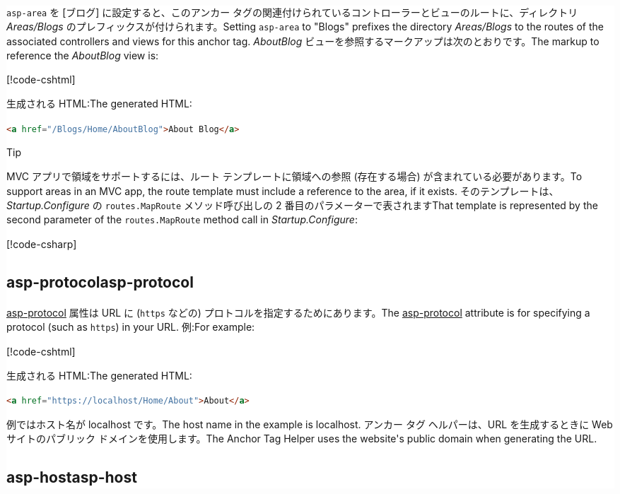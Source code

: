<span data-ttu-id="60d0e-196">`asp-area` を [ブログ] に設定すると、このアンカー タグの関連付けられているコントローラーとビューのルートに、ディレクトリ *Areas/Blogs* のプレフィックスが付けられます。</span><span class="sxs-lookup"><span data-stu-id="60d0e-196">Setting `asp-area` to "Blogs" prefixes the directory *Areas/Blogs* to the routes of the associated controllers and views for this anchor tag.</span></span> <span data-ttu-id="60d0e-197">*AboutBlog* ビューを参照するマークアップは次のとおりです。</span><span class="sxs-lookup"><span data-stu-id="60d0e-197">The markup to reference the *AboutBlog* view is:</span></span>

[!code-cshtml[](samples/TagHelpersBuiltIn/Views/Home/Index.cshtml?name=snippet_AspArea)]

<span data-ttu-id="60d0e-198">生成される HTML:</span><span class="sxs-lookup"><span data-stu-id="60d0e-198">The generated HTML:</span></span>

```html
<a href="/Blogs/Home/AboutBlog">About Blog</a>
```

> [!TIP]
> <span data-ttu-id="60d0e-199">MVC アプリで領域をサポートするには、ルート テンプレートに領域への参照 (存在する場合) が含まれている必要があります。</span><span class="sxs-lookup"><span data-stu-id="60d0e-199">To support areas in an MVC app, the route template must include a reference to the area, if it exists.</span></span> <span data-ttu-id="60d0e-200">そのテンプレートは、*Startup.Configure* の `routes.MapRoute` メソッド呼び出しの 2 番目のパラメーターで表されます</span><span class="sxs-lookup"><span data-stu-id="60d0e-200">That template is represented by the second parameter of the `routes.MapRoute` method call in *Startup.Configure*:</span></span>
>
> [!code-csharp[](samples/TagHelpersBuiltIn/Startup.cs?name=snippet_UseMvc&highlight=5)]

## <a name="asp-protocol"></a><span data-ttu-id="60d0e-201">asp-protocol</span><span class="sxs-lookup"><span data-stu-id="60d0e-201">asp-protocol</span></span>

<span data-ttu-id="60d0e-202">[asp-protocol](xref:Microsoft.AspNetCore.Mvc.TagHelpers.AnchorTagHelper.Protocol*) 属性は URL に (`https` などの) プロトコルを指定するためにあります。</span><span class="sxs-lookup"><span data-stu-id="60d0e-202">The [asp-protocol](xref:Microsoft.AspNetCore.Mvc.TagHelpers.AnchorTagHelper.Protocol*) attribute is for specifying a protocol (such as `https`) in your URL.</span></span> <span data-ttu-id="60d0e-203">例:</span><span class="sxs-lookup"><span data-stu-id="60d0e-203">For example:</span></span>

[!code-cshtml[](samples/TagHelpersBuiltIn/Views/Home/Index.cshtml?name=snippet_AspProtocol)]

<span data-ttu-id="60d0e-204">生成される HTML:</span><span class="sxs-lookup"><span data-stu-id="60d0e-204">The generated HTML:</span></span>

```html
<a href="https://localhost/Home/About">About</a>
```

<span data-ttu-id="60d0e-205">例ではホスト名が localhost です。</span><span class="sxs-lookup"><span data-stu-id="60d0e-205">The host name in the example is localhost.</span></span> <span data-ttu-id="60d0e-206">アンカー タグ ヘルパーは、URL を生成するときに Web サイトのパブリック ドメインを使用します。</span><span class="sxs-lookup"><span data-stu-id="60d0e-206">The Anchor Tag Helper uses the website's public domain when generating the URL.</span></span>

## <a name="asp-host"></a><span data-ttu-id="60d0e-207">asp-host</span><span class="sxs-lookup"><span data-stu-id="60d0e-207">asp-host</span></span>
